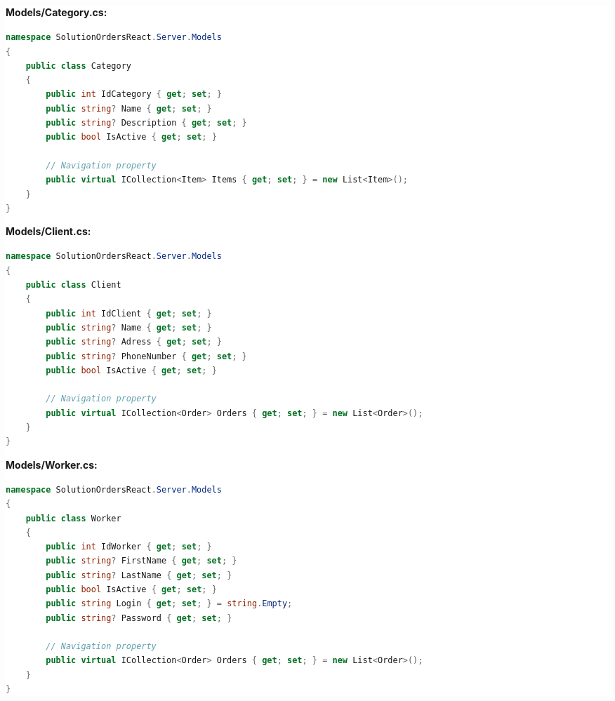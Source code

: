 **Models/Category.cs:**
```csharp
namespace SolutionOrdersReact.Server.Models
{
    public class Category
    {
        public int IdCategory { get; set; }
        public string? Name { get; set; }
        public string? Description { get; set; }
        public bool IsActive { get; set; }

        // Navigation property
        public virtual ICollection<Item> Items { get; set; } = new List<Item>();
    }
}
```

**Models/Client.cs:**
```csharp
namespace SolutionOrdersReact.Server.Models
{
    public class Client
    {
        public int IdClient { get; set; }
        public string? Name { get; set; }
        public string? Adress { get; set; }
        public string? PhoneNumber { get; set; }
        public bool IsActive { get; set; }

        // Navigation property
        public virtual ICollection<Order> Orders { get; set; } = new List<Order>();
    }
}
```

**Models/Worker.cs:**
```csharp
namespace SolutionOrdersReact.Server.Models
{
    public class Worker
    {
        public int IdWorker { get; set; }
        public string? FirstName { get; set; }
        public string? LastName { get; set; }
        public bool IsActive { get; set; }
        public string Login { get; set; } = string.Empty;
        public string? Password { get; set; }

        // Navigation property
        public virtual ICollection<Order> Orders { get; set; } = new List<Order>();
    }
}
```
